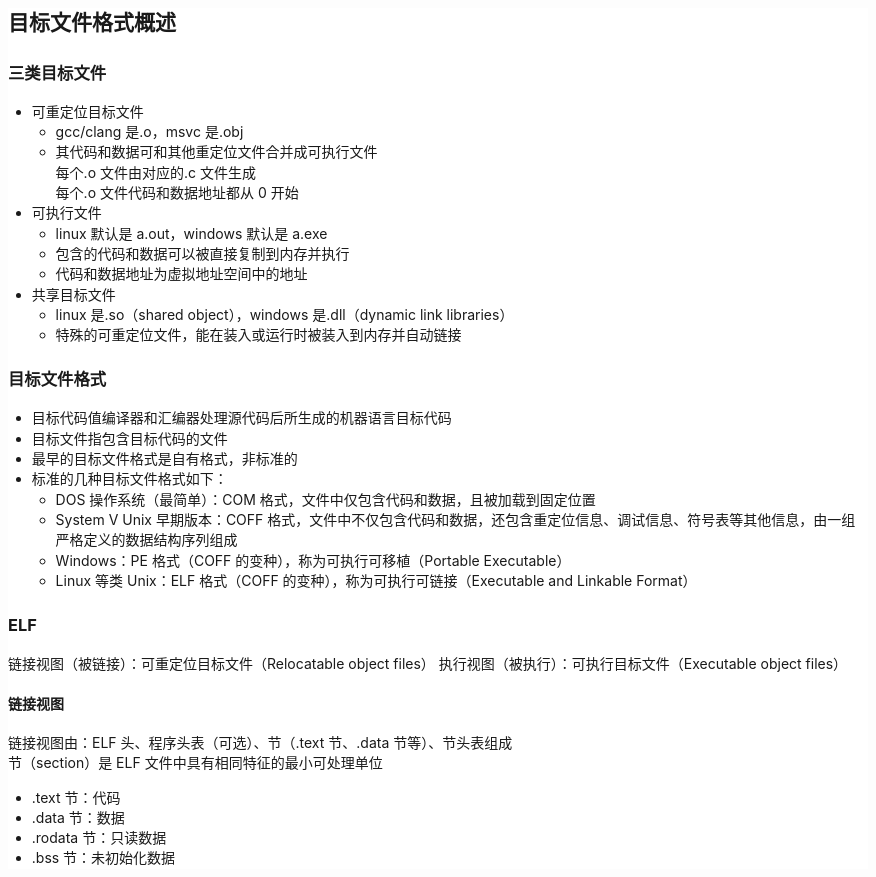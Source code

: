 ## 目标文件格式概述

### 三类目标文件

- 可重定位目标文件
  - gcc/clang 是.o，msvc 是.obj
  - 其代码和数据可和其他重定位文件合并成可执行文件  
    每个.o 文件由对应的.c 文件生成  
    每个.o 文件代码和数据地址都从 0 开始
- 可执行文件
  - linux 默认是 a.out，windows 默认是 a.exe
  - 包含的代码和数据可以被直接复制到内存并执行
  - 代码和数据地址为虚拟地址空间中的地址
- 共享目标文件
  - linux 是.so（shared object），windows 是.dll（dynamic link libraries）
  - 特殊的可重定位文件，能在装入或运行时被装入到内存并自动链接

### 目标文件格式

- 目标代码值编译器和汇编器处理源代码后所生成的机器语言目标代码
- 目标文件指包含目标代码的文件
- 最早的目标文件格式是自有格式，非标准的
- 标准的几种目标文件格式如下：
  - DOS 操作系统（最简单）：COM 格式，文件中仅包含代码和数据，且被加载到固定位置
  - System V Unix 早期版本：COFF 格式，文件中不仅包含代码和数据，还包含重定位信息、调试信息、符号表等其他信息，由一组严格定义的数据结构序列组成
  - Windows：PE 格式（COFF 的变种），称为可执行可移植（Portable Executable）
  - Linux 等类 Unix：ELF 格式（COFF 的变种），称为可执行可链接（Executable and Linkable Format）

### ELF

链接视图（被链接）：可重定位目标文件（Relocatable object files）
执行视图（被执行）：可执行目标文件（Executable object files）

#### 链接视图

链接视图由：ELF 头、程序头表（可选）、节（.text 节、.data 节等）、节头表组成  
节（section）是 ELF 文件中具有相同特征的最小可处理单位

- .text 节：代码
- .data 节：数据
- .rodata 节：只读数据
- .bss 节：未初始化数据
